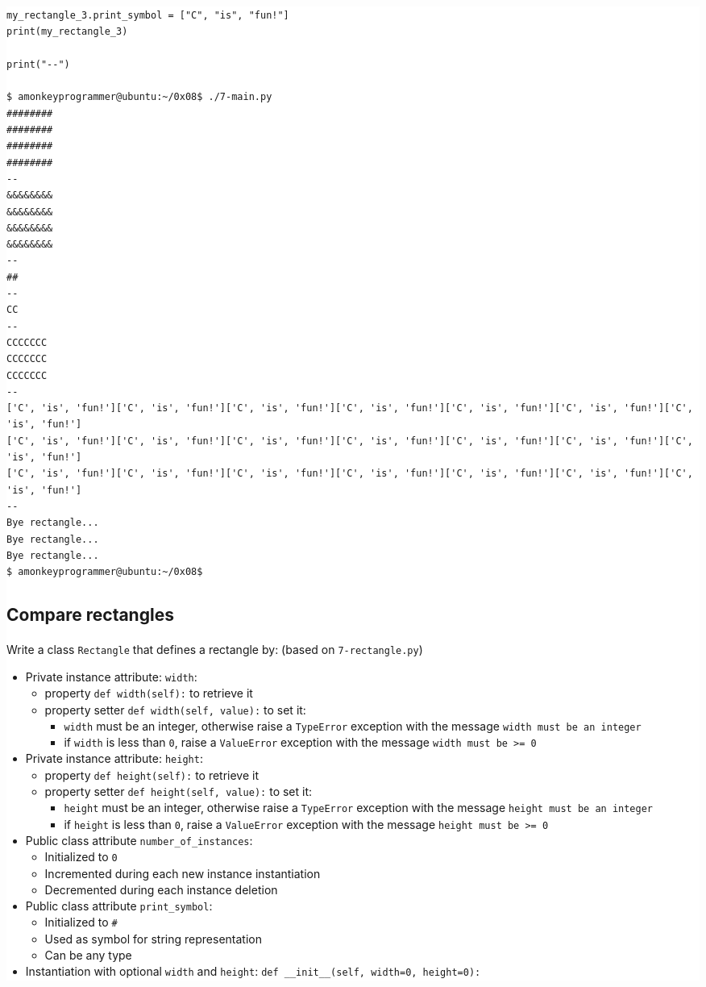 ```
my_rectangle_3.print_symbol = ["C", "is", "fun!"]
print(my_rectangle_3)

print("--")

$ amonkeyprogrammer@ubuntu:~/0x08$ ./7-main.py
########
########
########
########
--
&&&&&&&&
&&&&&&&&
&&&&&&&&
&&&&&&&&
--
##
--
CC
--
CCCCCCC
CCCCCCC
CCCCCCC
--
['C', 'is', 'fun!']['C', 'is', 'fun!']['C', 'is', 'fun!']['C', 'is', 'fun!']['C', 'is', 'fun!']['C', 'is', 'fun!']['C', 'is', 'fun!']
['C', 'is', 'fun!']['C', 'is', 'fun!']['C', 'is', 'fun!']['C', 'is', 'fun!']['C', 'is', 'fun!']['C', 'is', 'fun!']['C', 'is', 'fun!']
['C', 'is', 'fun!']['C', 'is', 'fun!']['C', 'is', 'fun!']['C', 'is', 'fun!']['C', 'is', 'fun!']['C', 'is', 'fun!']['C', 'is', 'fun!']
--
Bye rectangle...
Bye rectangle...
Bye rectangle...
$ amonkeyprogrammer@ubuntu:~/0x08$
```

## Compare rectangles

Write a class `Rectangle` that defines a rectangle by: (based on `7-rectangle.py`)

* Private instance attribute: `width`:
    * property `def width(self):` to retrieve it
    * property setter `def width(self, value):` to set it:
        * `width` must be an integer, otherwise raise a `TypeError` exception with the message `width must be an integer`
        * if `width` is less than `0`, raise a `ValueError` exception with the message `width must be >= 0`
* Private instance attribute: `height`:
    * property `def height(self):` to retrieve it
    * property setter `def height(self, value):` to set it:
        * `height` must be an integer, otherwise raise a `TypeError` exception with the message `height must be an integer`
        * if `height` is less than `0`, raise a `ValueError` exception with the message `height must be >= 0`
* Public class attribute `number_of_instances`:
    * Initialized to `0`
    * Incremented during each new instance instantiation
    * Decremented during each instance deletion
* Public class attribute `print_symbol`:
    * Initialized to `#`
    * Used as symbol for string representation
    * Can be any type
* Instantiation with optional `width` and `height`: `def __init__(self, width=0, height=0):`